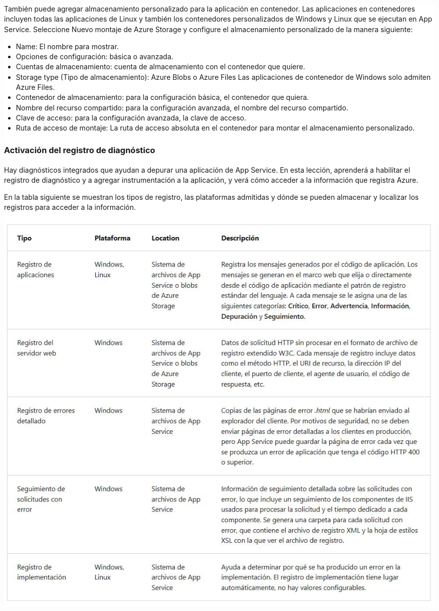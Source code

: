 También puede agregar almacenamiento personalizado para la aplicación en contenedor. Las aplicaciones en contenedores incluyen todas las aplicaciones de Linux y también los contenedores personalizados de Windows y Linux que se ejecutan en App Service. Seleccione Nuevo montaje de Azure Storage y configure el almacenamiento personalizado de la manera siguiente:

- Name: El nombre para mostrar.
- Opciones de configuración: básica o avanzada.
- Cuentas de almacenamiento: cuenta de almacenamiento con el contenedor que quiere.
- Storage type (Tipo de almacenamiento): Azure Blobs o Azure Files Las aplicaciones de contenedor de Windows solo admiten Azure Files.
- Contenedor de almacenamiento: para la configuración básica, el contenedor que quiera.
- Nombre del recurso compartido: para la configuración avanzada, el nombre del recurso compartido.
- Clave de acceso: para la configuración avanzada, la clave de acceso.
- Ruta de acceso de montaje: La ruta de acceso absoluta en el contenedor para montar el almacenamiento personalizado.

### Activación del registro de diagnóstico

Hay diagnósticos integrados que ayudan a depurar una aplicación de App Service. En esta lección, aprenderá a habilitar el registro de diagnóstico y a agregar instrumentación a la aplicación, y verá cómo acceder a la información que registra Azure.

En la tabla siguiente se muestran los tipos de registro, las plataformas admitidas y dónde se pueden almacenar y localizar los registros para acceder a la información.

![activación registro diagnóstico](./../images/activacion-registro-diagnostico.jpg)
